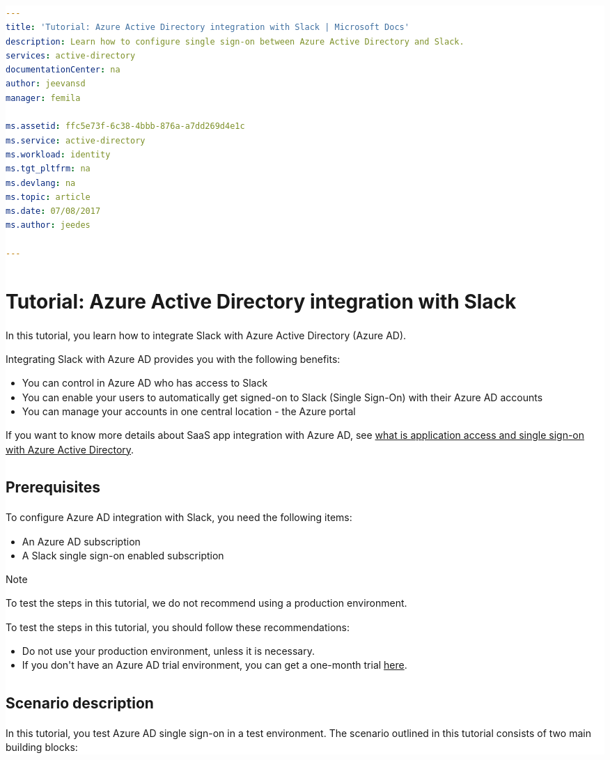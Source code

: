 ```yaml
---
title: 'Tutorial: Azure Active Directory integration with Slack | Microsoft Docs'
description: Learn how to configure single sign-on between Azure Active Directory and Slack.
services: active-directory
documentationCenter: na
author: jeevansd
manager: femila

ms.assetid: ffc5e73f-6c38-4bbb-876a-a7dd269d4e1c
ms.service: active-directory
ms.workload: identity
ms.tgt_pltfrm: na
ms.devlang: na
ms.topic: article
ms.date: 07/08/2017
ms.author: jeedes

---
```

# Tutorial: Azure Active Directory integration with Slack

In this tutorial, you learn how to integrate Slack with Azure Active Directory (Azure AD).

Integrating Slack with Azure AD provides you with the following benefits:

- You can control in Azure AD who has access to Slack
- You can enable your users to automatically get signed-on to Slack (Single Sign-On) with their Azure AD accounts
- You can manage your accounts in one central location - the Azure portal

If you want to know more details about SaaS app integration with Azure AD, see [what is application access and single sign-on with Azure Active Directory](active-directory-appssoaccess-whatis.md).

## Prerequisites

To configure Azure AD integration with Slack, you need the following items:

- An Azure AD subscription
- A Slack single sign-on enabled subscription

> [!NOTE]
> To test the steps in this tutorial, we do not recommend using a production environment.

To test the steps in this tutorial, you should follow these recommendations:

- Do not use your production environment, unless it is necessary.
- If you don't have an Azure AD trial environment, you can get a one-month trial [here](https://azure.microsoft.com/pricing/free-trial/).

## Scenario description
In this tutorial, you test Azure AD single sign-on in a test environment. 
The scenario outlined in this tutorial consists of two main building blocks:


[1]: ./media/active-directory-saas-slack-tutorial/tutorial_general_01.png
[2]: ./media/active-directory-saas-slack-tutorial/tutorial_general_02.png
[3]: ./media/active-directory-saas-slack-tutorial/tutorial_general_03.png
[4]: ./media/active-directory-saas-slack-tutorial/tutorial_general_04.png
[100]: ./media/active-directory-saas-slack-tutorial/tutorial_general_100.png
[200]: ./media/active-directory-saas-slack-tutorial/tutorial_general_200.png
[201]: ./media/active-directory-saas-slack-tutorial/tutorial_general_201.png
[202]: ./media/active-directory-saas-slack-tutorial/tutorial_general_202.png
[203]: ./media/active-directory-saas-slack-tutorial/tutorial_general_203.png